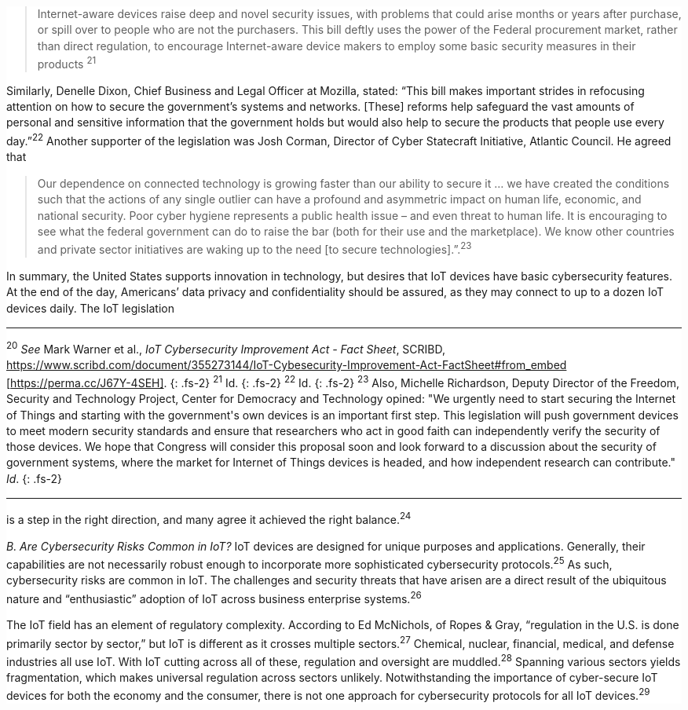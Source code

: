 > Internet-aware devices raise deep and novel security issues, with problems that could arise months or years after purchase, or spill over to people who are not the purchasers. This bill deftly uses the power of the Federal procurement market, rather than direct regulation, to encourage Internet-aware device makers to employ some basic security measures in their products <sup>21</sup>

Similarly, Denelle Dixon, Chief Business and Legal Officer at Mozilla, stated: “This bill makes important strides in refocusing attention on how to secure the government’s systems and networks. [These] reforms help safeguard the vast amounts of personal and sensitive information that the government holds but would also help to secure the products that people use every day.”<sup>22</sup> Another supporter of the legislation was Josh Corman, Director of Cyber Statecraft Initiative, Atlantic Council. He agreed that 

> Our dependence on connected technology is growing faster than our ability to secure it … we have created the conditions such that the actions of any single outlier can have a profound and asymmetric impact on human life, economic, and national security. Poor cyber hygiene represents a public health issue – and even threat to human life. It is encouraging to see what the federal government can do to raise the bar (both for their use and the marketplace). We know other countries and private sector initiatives are waking up to the need [to secure technologies].”.<sup>23</sup>

In summary, the United States supports innovation in technology, but desires that IoT devices have basic cybersecurity features. At the end of the day, Americans’ data privacy and confidentiality should be assured, as they may connect to up to a dozen IoT devices daily. The IoT legislation

***
<sup>20</sup> *See* Mark Warner et al., *IoT Cybersecurity Improvement Act - Fact Sheet*, SCRIBD, https://www.scribd.com/document/355273144/IoT-Cybesecurity-Improvement-Act-FactSheet#from_embed [https://perma.cc/J67Y-4SEH]. 
{: .fs-2}
<sup>21</sup> Id. 
{: .fs-2}
<sup>22</sup> Id. 
{: .fs-2}
<sup>23</sup> Also, Michelle Richardson, Deputy Director of the Freedom, Security and Technology Project, Center for Democracy and Technology opined: "We urgently need to start securing the Internet of Things and starting with the government's own devices is an important first step. This legislation will push government devices to meet modern security standards and ensure that researchers who act in good faith can independently verify the security of those devices. We hope that Congress will consider this proposal soon and look forward to a discussion about the security of government systems, where the market for Internet of Things devices is headed, and how independent research can contribute." *Id*.
{: .fs-2}
***

is a step in the right direction, and many agree it achieved the right balance.<sup>24</sup>

*B. Are Cybersecurity Risks Common in IoT?*
IoT devices are designed for unique purposes and applications. Generally, their capabilities are not necessarily robust enough to incorporate more sophisticated cybersecurity protocols.<sup>25</sup> As such, cybersecurity risks are common in IoT. The challenges and security threats that have arisen are a direct result of the ubiquitous nature and “enthusiastic” adoption of IoT across business enterprise systems.<sup>26</sup>

The IoT field has an element of regulatory complexity. According to Ed McNichols, of Ropes & Gray, “regulation in the U.S. is done primarily sector by sector,” but IoT is different as it crosses multiple sectors.<sup>27</sup> Chemical, nuclear, financial, medical, and defense industries all use IoT. With IoT cutting across all of these, regulation and oversight are muddled.<sup>28</sup> Spanning various sectors yields fragmentation, which makes universal regulation across sectors unlikely. Notwithstanding the importance of cyber-secure IoT devices for both the economy and the consumer, there is not one approach for cybersecurity protocols for all IoT devices.<sup>29</sup>
